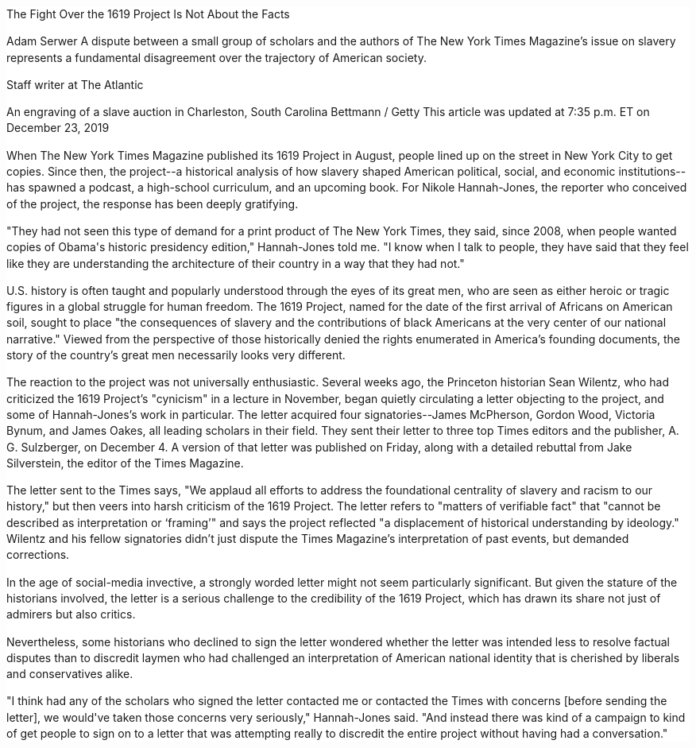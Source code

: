 The Fight Over the 1619 Project Is Not About the Facts

Adam Serwer
A dispute between a small group of scholars and the authors of The New York Times Magazine’s issue on slavery represents a fundamental disagreement over the trajectory of American society.


Staff writer at The Atlantic

An engraving of a slave auction in Charleston, South Carolina
Bettmann / Getty
This article was updated at 7:35 p.m. ET on December 23, 2019

When The New York Times Magazine published its 1619 Project in August, people lined up on the street in New York City to get copies. Since then, the project--a historical analysis of how slavery shaped American political, social, and economic institutions--has spawned a podcast, a high-school curriculum, and an upcoming book. For Nikole Hannah-Jones, the reporter who conceived of the project, the response has been deeply gratifying.

"They had not seen this type of demand for a print product of The New York Times, they said, since 2008, when people wanted copies of Obama's historic presidency edition," Hannah-Jones told me. "I know when I talk to people, they have said that they feel like they are understanding the architecture of their country in a way that they had not."

U.S. history is often taught and popularly understood through the eyes of its great men, who are seen as either heroic or tragic figures in a global struggle for human freedom. The 1619 Project, named for the date of the first arrival of Africans on American soil, sought to place "the consequences of slavery and the contributions of black Americans at the very center of our national narrative." Viewed from the perspective of those historically denied the rights enumerated in America’s founding documents, the story of the country’s great men necessarily looks very different.

The reaction to the project was not universally enthusiastic. Several weeks ago, the Princeton historian Sean Wilentz, who had criticized the 1619 Project’s "cynicism" in a lecture in November, began quietly circulating a letter objecting to the project, and some of Hannah-Jones’s work in particular. The letter acquired four signatories--James McPherson, Gordon Wood, Victoria Bynum, and James Oakes, all leading scholars in their field. They sent their letter to three top Times editors and the publisher, A. G. Sulzberger, on December 4. A version of that letter was published on Friday, along with a detailed rebuttal from Jake Silverstein, the editor of the Times Magazine.

The letter sent to the Times says, "We applaud all efforts to address the foundational centrality of slavery and racism to our history," but then veers into harsh criticism of the 1619 Project. The letter refers to "matters of verifiable fact" that "cannot be described as interpretation or ‘framing’" and says the project reflected "a displacement of historical understanding by ideology." Wilentz and his fellow signatories didn’t just dispute the Times Magazine’s interpretation of past events, but demanded corrections.

In the age of social-media invective, a strongly worded letter might not seem particularly significant. But given the stature of the historians involved, the letter is a serious challenge to the credibility of the 1619 Project, which has drawn its share not just of admirers but also critics.

Nevertheless, some historians who declined to sign the letter wondered whether the letter was intended less to resolve factual disputes than to discredit laymen who had challenged an interpretation of American national identity that is cherished by liberals and conservatives alike.

"I think had any of the scholars who signed the letter contacted me or contacted the Times with concerns [before sending the letter], we would've taken those concerns very seriously," Hannah-Jones said. "And instead there was kind of a campaign to kind of get people to sign on to a letter that was attempting really to discredit the entire project without having had a conversation."
